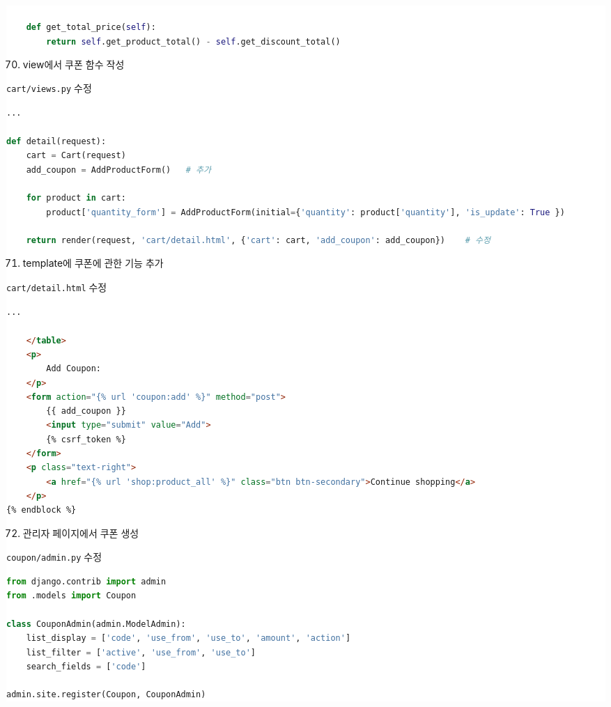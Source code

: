 ```py

    def get_total_price(self):
        return self.get_product_total() - self.get_discount_total()
```

70. view에서 쿠폰 함수 작성

``cart/views.py`` 수정  

```py
...

def detail(request):
    cart = Cart(request)
    add_coupon = AddProductForm()   # 추가

    for product in cart:
        product['quantity_form'] = AddProductForm(initial={'quantity': product['quantity'], 'is_update': True })

    return render(request, 'cart/detail.html', {'cart': cart, 'add_coupon': add_coupon})    # 수정
```  

71. template에 쿠폰에 관한 기능 추가  

``cart/detail.html`` 수정  

```html
...

    </table>
    <p>
        Add Coupon:
    </p>
    <form action="{% url 'coupon:add' %}" method="post">
        {{ add_coupon }}
        <input type="submit" value="Add">
        {% csrf_token %}
    </form>
    <p class="text-right">
        <a href="{% url 'shop:product_all' %}" class="btn btn-secondary">Continue shopping</a>
    </p>
{% endblock %}
```  

72. 관리자 페이지에서 쿠폰 생성  

``coupon/admin.py`` 수정  

```py
from django.contrib import admin
from .models import Coupon

class CouponAdmin(admin.ModelAdmin):
    list_display = ['code', 'use_from', 'use_to', 'amount', 'action']
    list_filter = ['active', 'use_from', 'use_to']
    search_fields = ['code']

admin.site.register(Coupon, CouponAdmin)

```  
